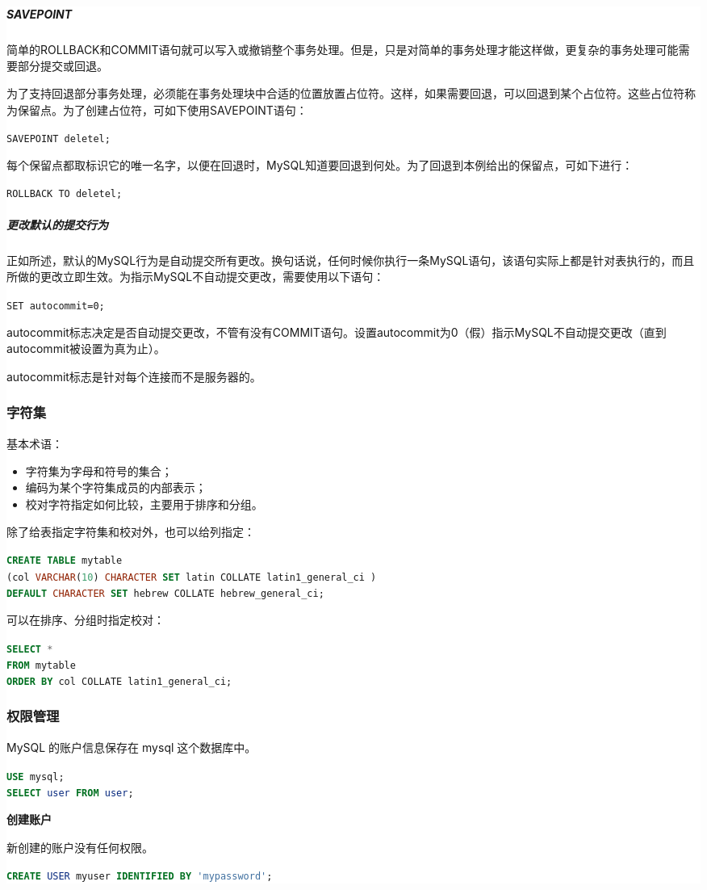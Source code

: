 ##### SAVEPOINT
简单的ROLLBACK和COMMIT语句就可以写入或撤销整个事务处理。但是，只是对简单的事务处理才能这样做，更复杂的事务处理可能需要部分提交或回退。

为了支持回退部分事务处理，必须能在事务处理块中合适的位置放置占位符。这样，如果需要回退，可以回退到某个占位符。这些占位符称为保留点。为了创建占位符，可如下使用SAVEPOINT语句：
```
SAVEPOINT deletel;
```
每个保留点都取标识它的唯一名字，以便在回退时，MySQL知道要回退到何处。为了回退到本例给出的保留点，可如下进行：
```
ROLLBACK TO deletel;
```

##### 更改默认的提交行为
正如所述，默认的MySQL行为是自动提交所有更改。换句话说，任何时候你执行一条MySQL语句，该语句实际上都是针对表执行的，而且所做的更改立即生效。为指示MySQL不自动提交更改，需要使用以下语句：
```
SET autocommit=0;
```
autocommit标志决定是否自动提交更改，不管有没有COMMIT语句。设置autocommit为0（假）指示MySQL不自动提交更改（直到autocommit被设置为真为止）。

autocommit标志是针对每个连接而不是服务器的。

### 字符集

基本术语：

- 字符集为字母和符号的集合；
- 编码为某个字符集成员的内部表示；
- 校对字符指定如何比较，主要用于排序和分组。

除了给表指定字符集和校对外，也可以给列指定：

```sql
CREATE TABLE mytable
(col VARCHAR(10) CHARACTER SET latin COLLATE latin1_general_ci )
DEFAULT CHARACTER SET hebrew COLLATE hebrew_general_ci;
```

可以在排序、分组时指定校对：

```sql
SELECT *
FROM mytable
ORDER BY col COLLATE latin1_general_ci;
```

### 权限管理

MySQL 的账户信息保存在 mysql 这个数据库中。

```sql
USE mysql;
SELECT user FROM user;
```

**创建账户**  

新创建的账户没有任何权限。

```sql
CREATE USER myuser IDENTIFIED BY 'mypassword';
```
